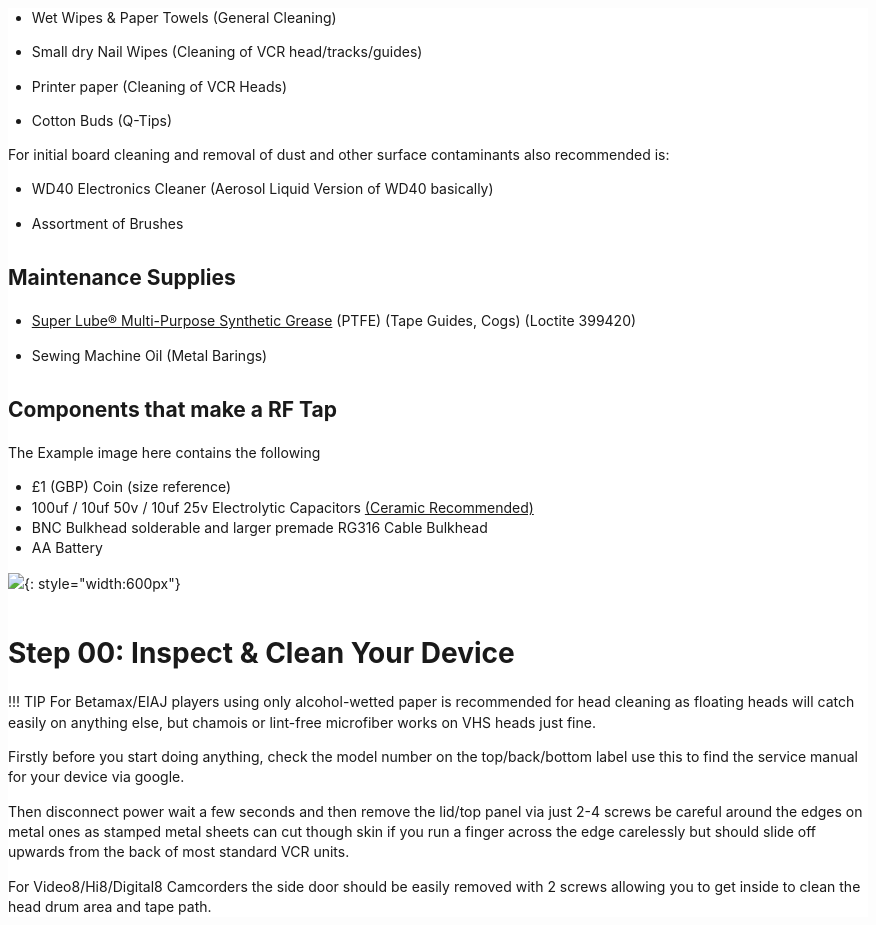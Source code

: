 - Wet Wipes & Paper Towels (General Cleaning)

- Small dry Nail Wipes (Cleaning of VCR head/tracks/guides)
  
- Printer paper (Cleaning of VCR Heads)

- Cotton Buds (Q-Tips)

For initial board cleaning and removal of dust and other surface contaminants also recommended is:

- WD40 Electronics Cleaner (Aerosol Liquid Version of WD40 basically)

- Assortment of Brushes


## Maintenance Supplies


- [Super Lube® Multi-Purpose Synthetic Grease](https://uk.rs-online.com/web/p/greases/1847967) (PTFE) (Tape Guides, Cogs) (Loctite 399420)

- Sewing Machine Oil (Metal Barings)


## Components that make a RF Tap


The Example image here contains the following 

- £1 (GBP) Coin (size reference)
- 100uf / 10uf 50v / 10uf 25v Electrolytic Capacitors  [(Ceramic Recommended)](https://www.aliexpress.com/item/1005002905008477.html?)
- BNC Bulkhead solderable and larger premade RG316 Cable Bulkhead
- AA Battery


![](assets/images/Hardware-Guide/Caps-BNC-Sony-ILCE-6000-2022.10.10-15.35.12.JPG){: style="width:600px"}


# Step 00: Inspect & Clean Your Device


!!! TIP
    For Betamax/EIAJ players using only alcohol-wetted paper is recommended for head cleaning as floating heads will catch easily on anything else, but chamois or lint-free microfiber works on VHS heads just fine. 


Firstly before you start doing anything, check the model number on the top/back/bottom label use this to find the service manual for your device via google.

Then disconnect power wait a few seconds and then remove the lid/top panel via just 2-4 screws be careful around the edges on metal ones as stamped metal sheets can cut though skin if you run a finger across the edge carelessly but should slide off upwards from the back of most standard VCR units.

For Video8/Hi8/Digital8 Camcorders the side door should be easily removed with 2 screws allowing you to get inside to clean the head drum area and tape path.


